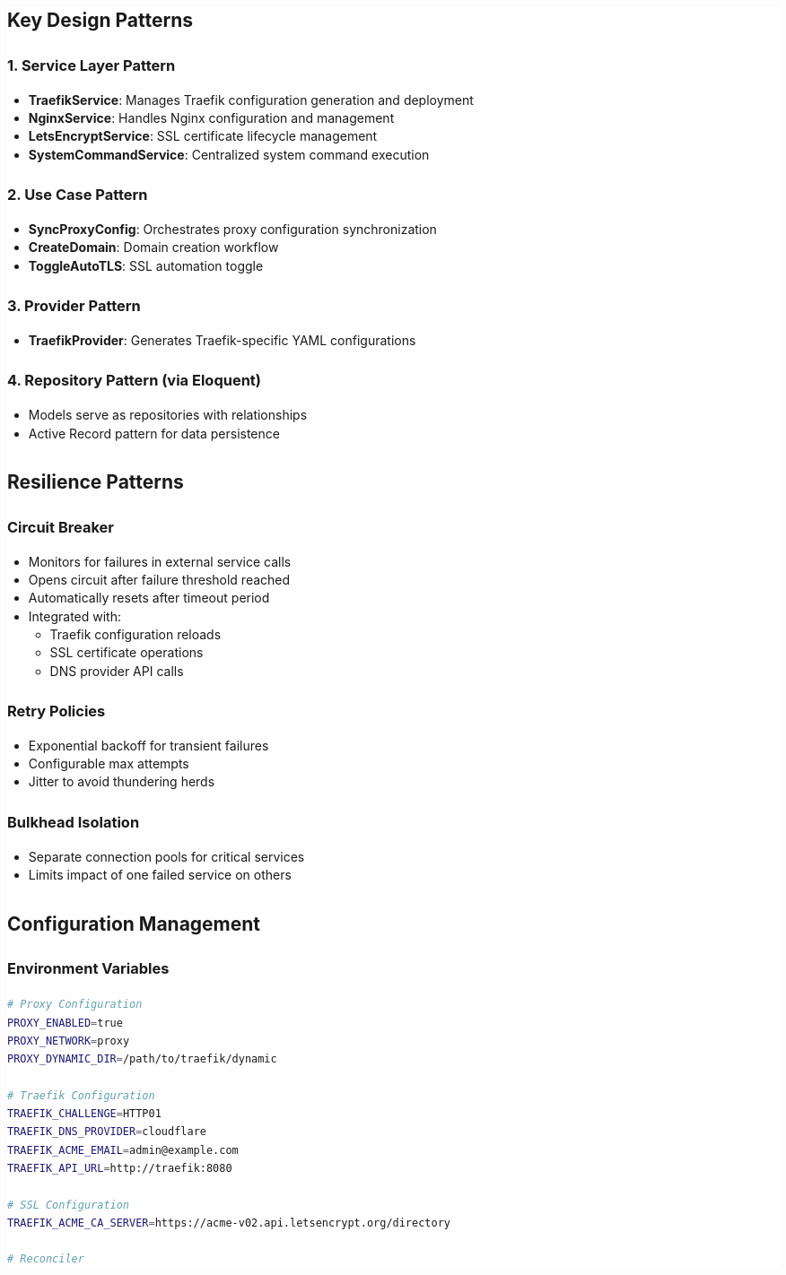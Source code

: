 ## Key Design Patterns

### 1. Service Layer Pattern
- **TraefikService**: Manages Traefik configuration generation and deployment
- **NginxService**: Handles Nginx configuration and management
- **LetsEncryptService**: SSL certificate lifecycle management
- **SystemCommandService**: Centralized system command execution

### 2. Use Case Pattern
- **SyncProxyConfig**: Orchestrates proxy configuration synchronization
- **CreateDomain**: Domain creation workflow
- **ToggleAutoTLS**: SSL automation toggle

### 3. Provider Pattern
- **TraefikProvider**: Generates Traefik-specific YAML configurations

### 4. Repository Pattern (via Eloquent)
- Models serve as repositories with relationships
- Active Record pattern for data persistence

## Resilience Patterns

### Circuit Breaker
- Monitors for failures in external service calls
- Opens circuit after failure threshold reached
- Automatically resets after timeout period
- Integrated with:
  - Traefik configuration reloads
  - SSL certificate operations
  - DNS provider API calls

### Retry Policies
- Exponential backoff for transient failures
- Configurable max attempts
- Jitter to avoid thundering herds

### Bulkhead Isolation
- Separate connection pools for critical services
- Limits impact of one failed service on others

## Configuration Management

### Environment Variables
```bash
# Proxy Configuration
PROXY_ENABLED=true
PROXY_NETWORK=proxy
PROXY_DYNAMIC_DIR=/path/to/traefik/dynamic

# Traefik Configuration
TRAEFIK_CHALLENGE=HTTP01
TRAEFIK_DNS_PROVIDER=cloudflare
TRAEFIK_ACME_EMAIL=admin@example.com
TRAEFIK_API_URL=http://traefik:8080

# SSL Configuration
TRAEFIK_ACME_CA_SERVER=https://acme-v02.api.letsencrypt.org/directory

# Reconciler
```